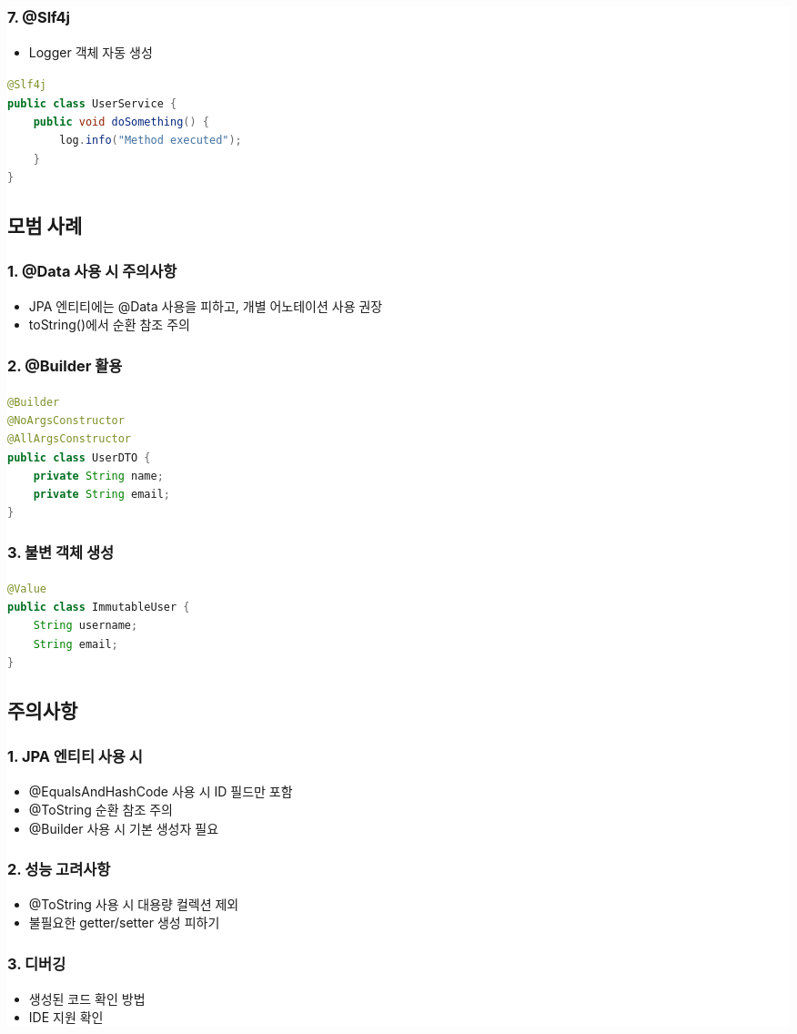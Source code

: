### 7. @Slf4j
- Logger 객체 자동 생성
```java
@Slf4j
public class UserService {
    public void doSomething() {
        log.info("Method executed");
    }
}
```

## 모범 사례

### 1. @Data 사용 시 주의사항
- JPA 엔티티에는 @Data 사용을 피하고, 개별 어노테이션 사용 권장
- toString()에서 순환 참조 주의

### 2. @Builder 활용
```java
@Builder
@NoArgsConstructor
@AllArgsConstructor
public class UserDTO {
    private String name;
    private String email;
}
```

### 3. 불변 객체 생성
```java
@Value
public class ImmutableUser {
    String username;
    String email;
}
```

## 주의사항

### 1. JPA 엔티티 사용 시
- @EqualsAndHashCode 사용 시 ID 필드만 포함
- @ToString 순환 참조 주의
- @Builder 사용 시 기본 생성자 필요

### 2. 성능 고려사항
- @ToString 사용 시 대용량 컬렉션 제외
- 불필요한 getter/setter 생성 피하기

### 3. 디버깅
- 생성된 코드 확인 방법
- IDE 지원 확인
